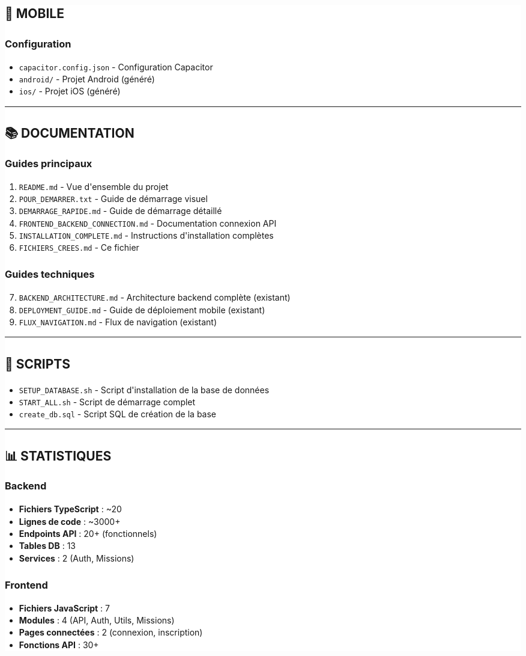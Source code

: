 
## 📱 MOBILE

### Configuration
- `capacitor.config.json` - Configuration Capacitor
- `android/` - Projet Android (généré)
- `ios/` - Projet iOS (généré)

---

## 📚 DOCUMENTATION

### Guides principaux
1. `README.md` - Vue d'ensemble du projet
2. `POUR_DEMARRER.txt` - Guide de démarrage visuel
3. `DEMARRAGE_RAPIDE.md` - Guide de démarrage détaillé
4. `FRONTEND_BACKEND_CONNECTION.md` - Documentation connexion API
5. `INSTALLATION_COMPLETE.md` - Instructions d'installation complètes
6. `FICHIERS_CREES.md` - Ce fichier

### Guides techniques
7. `BACKEND_ARCHITECTURE.md` - Architecture backend complète (existant)
8. `DEPLOYMENT_GUIDE.md` - Guide de déploiement mobile (existant)
9. `FLUX_NAVIGATION.md` - Flux de navigation (existant)

---

## 🔧 SCRIPTS

- `SETUP_DATABASE.sh` - Script d'installation de la base de données
- `START_ALL.sh` - Script de démarrage complet
- `create_db.sql` - Script SQL de création de la base

---

## 📊 STATISTIQUES

### Backend
- **Fichiers TypeScript** : ~20
- **Lignes de code** : ~3000+
- **Endpoints API** : 20+ (fonctionnels)
- **Tables DB** : 13
- **Services** : 2 (Auth, Missions)

### Frontend
- **Fichiers JavaScript** : 7
- **Modules** : 4 (API, Auth, Utils, Missions)
- **Pages connectées** : 2 (connexion, inscription)
- **Fonctions API** : 30+
